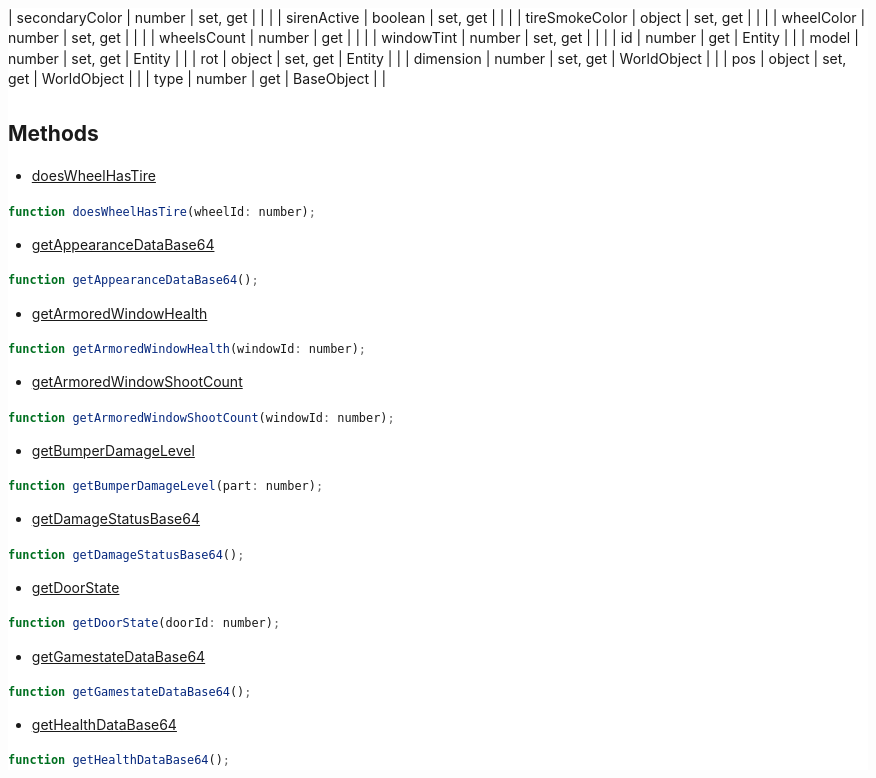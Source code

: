 | secondaryColor | number | set, get |  |  |
| sirenActive | boolean | set, get |  |  |
| tireSmokeColor | object | set, get |  |  |
| wheelColor | number | set, get |  |  |
| wheelsCount | number | get |  |  |
| windowTint | number | set, get |  |  |
| id | number | get | Entity |  |
| model | number | set, get | Entity |  |
| rot | object | set, get | Entity |  |
| dimension | number | set, get | WorldObject |  |
| pos | object | set, get | WorldObject |  |
| type | number | get | BaseObject |  |


## Methods

* [doesWheelHasTire](docs/ServerAPI/nodejs/modules/alt/classes/Vehicle/method_doesWheelHasTire.md)
```js
function doesWheelHasTire(wheelId: number);
```
* [getAppearanceDataBase64](docs/ServerAPI/nodejs/modules/alt/classes/Vehicle/method_getAppearanceDataBase64.md)
```js
function getAppearanceDataBase64();
```
* [getArmoredWindowHealth](docs/ServerAPI/nodejs/modules/alt/classes/Vehicle/method_getArmoredWindowHealth.md)
```js
function getArmoredWindowHealth(windowId: number);
```
* [getArmoredWindowShootCount](docs/ServerAPI/nodejs/modules/alt/classes/Vehicle/method_getArmoredWindowShootCount.md)
```js
function getArmoredWindowShootCount(windowId: number);
```
* [getBumperDamageLevel](docs/ServerAPI/nodejs/modules/alt/classes/Vehicle/method_getBumperDamageLevel.md)
```js
function getBumperDamageLevel(part: number);
```
* [getDamageStatusBase64](docs/ServerAPI/nodejs/modules/alt/classes/Vehicle/method_getDamageStatusBase64.md)
```js
function getDamageStatusBase64();
```
* [getDoorState](docs/ServerAPI/nodejs/modules/alt/classes/Vehicle/method_getDoorState.md)
```js
function getDoorState(doorId: number);
```
* [getGamestateDataBase64](docs/ServerAPI/nodejs/modules/alt/classes/Vehicle/method_getGamestateDataBase64.md)
```js
function getGamestateDataBase64();
```
* [getHealthDataBase64](docs/ServerAPI/nodejs/modules/alt/classes/Vehicle/method_getHealthDataBase64.md)
```js
function getHealthDataBase64();
```